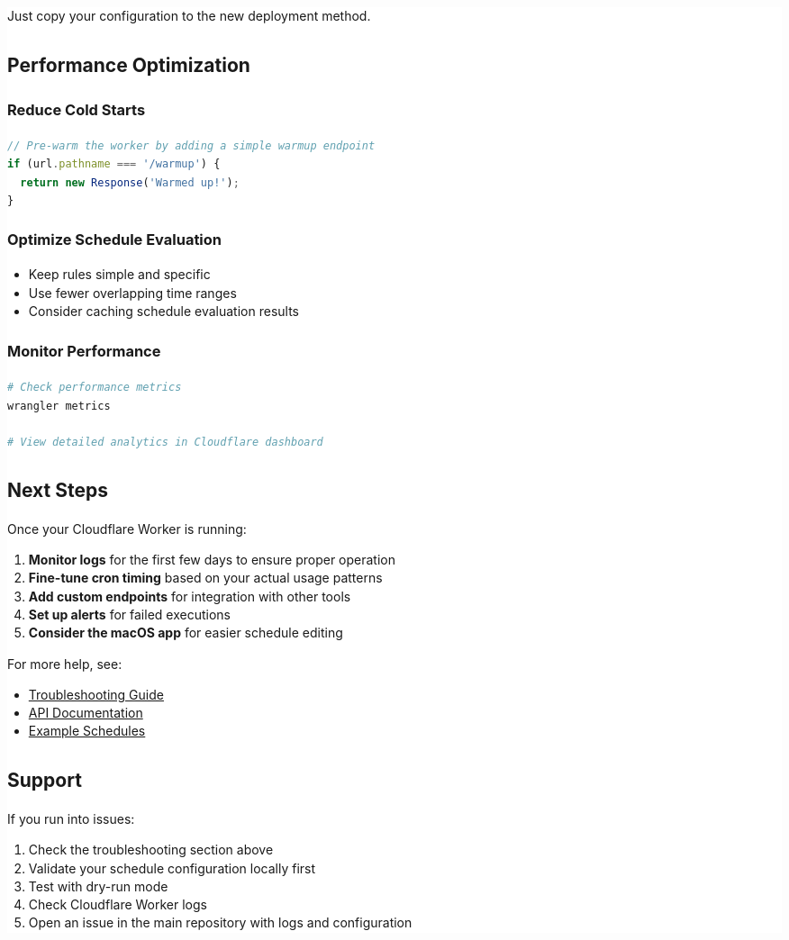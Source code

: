Just copy your configuration to the new deployment method.

## Performance Optimization

### Reduce Cold Starts

```javascript
// Pre-warm the worker by adding a simple warmup endpoint
if (url.pathname === '/warmup') {
  return new Response('Warmed up!');
}
```

### Optimize Schedule Evaluation

- Keep rules simple and specific
- Use fewer overlapping time ranges
- Consider caching schedule evaluation results

### Monitor Performance

```bash
# Check performance metrics
wrangler metrics

# View detailed analytics in Cloudflare dashboard
```

## Next Steps

Once your Cloudflare Worker is running:

1. **Monitor logs** for the first few days to ensure proper operation
2. **Fine-tune cron timing** based on your actual usage patterns
3. **Add custom endpoints** for integration with other tools
4. **Set up alerts** for failed executions
5. **Consider the macOS app** for easier schedule editing

For more help, see:

- [Troubleshooting Guide](troubleshooting.md)
- [API Documentation](api.md)
- [Example Schedules](../examples/)

## Support

If you run into issues:

1. Check the troubleshooting section above
2. Validate your schedule configuration locally first
3. Test with dry-run mode
4. Check Cloudflare Worker logs
5. Open an issue in the main repository with logs and configuration
